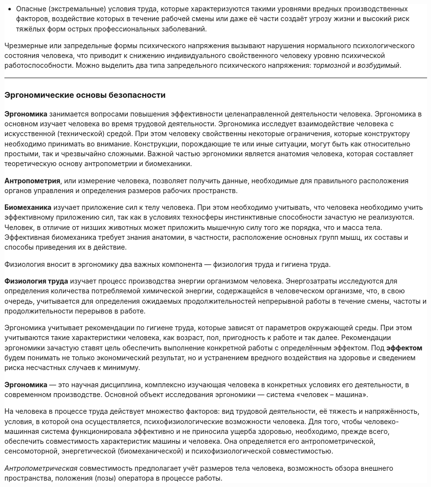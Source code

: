 - Опасные (экстремальные) условия труда, которые характеризуются такими уровнями вредных производственных факторов, воздействие которых в течение рабочей смены или даже её части создаёт угрозу жизни и высокий риск тяжёлых форм острых профессиональных заболеваний.

Чрезмерные или запредельные формы психического напряжения вызывают нарушения нормального психологического состояния человека, что приводит к снижению индивидуального свойственного человеку уровню психической работоспособности. Можно выделить два типа запредельного психического напряжения: *тормозной* и *возбудимый*. 

***
[date]: # (26.10.18) 

### Эргономические основы безопасности

**Эргономика** занимается вопросами повышения эффективности целенаправленной деятельности человека. Эргономика в основном изучает человека во время трудовой деятельности. Эргономика исследует взаимодействие человека с искусственной (технической) средой. При этом человеку свойственны некоторые ограничения, которые конструктору необходимо принимать во внимание. Конструкции, порождающие те или иные ситуации, могут быть как относительно простыми, так и чрезвычайно сложными. Важной частью эргономики является анатомия человека, которая составляет теоретическую основу антропометрии и биомеханики. 

**Антропометрия**, или измерение человека, позволяет получить данные, необходимые для правильного расположения органов управления и определения размеров рабочих пространств. 

**Биомеханика** изучает приложение сил к телу человека. При этом необходимо учитывать, что человека необходимо учить эффективному приложению сил, так как в условиях техносферы инстинктивные способности зачастую не реализуются. Человек, в отличие от низших животных может приложить мышечную силу того же порядка, что и масса тела. Эффективная биомеханика требует знания анатомии, в частности, расположение основных групп мышц, их составы и способы приведения их в действие. 

Физиология вносит в эргономику два важных компонента — физиология труда и гигиена труда.

**Физиология труда** изучает процесс производства энергии организмом человека. Энергозатраты исследуются для определения количества потребляемой химической энергии, содержащейся в человеческом организме, что, в свою очередь, учитывается   для определения ожидаемых продолжительностей непрерывной работы в течение смены, частоты и продолжительности перерывов в работе.

Эргономика учитывает рекомендации по гигиене труда, которые зависят от параметров окружающей среды. При этом учитываются такие характеристики человека, как возраст, пол, пригодность к работе и так далее. Рекомендации эргономики зачастую ставят цель обеспечить выполнение конкретной работы с определённым эффектом. Под **эффектом** будем понимать не только экономический результат, но и устранением вредного воздействия на здоровье и сведением риска несчастных случаев к минимуму.

**Эргономика** — это научная дисциплина, комплексно изучающая человека в конкретных условиях его деятельности, в современном производстве. Основной объект исследования эргономики — система «человек – машина».

На человека в процессе труда действует множество факторов: вид трудовой деятельности, её тяжесть и напряжённость, условия, в которой она осуществляется, психофизиологические возможности человека. Для того, чтобы человеко-машинная система функционировала эффективно и не приносила ущерба здоровью, необходимо, прежде всего, обеспечить совместимость характеристик машины и человека. Она определяется его антропометрической, сенсомоторной, энергетической (биомеханической) и психофизиологической совместимостью. 

*Антропометрическая* совместимость предполагает учёт размеров тела человека, возможность обзора внешнего пространства, положения (позы) оператора в процессе работы.


[date]: # (7.09.18)
[date]: # (14.09.18)
[date]: # (21.09.18)
[date]: # (28.09.18) 
[date]: # (05.10.18)
[date]: # (12.10.18)
[date]: # (19.10.18) 
[date]: # (02.11.18) 
[date]: # (9.11.18)
[date]: # (16.11.18)
[date]: # (23.11.18) 
[date]: # (30.11.18)
[date]: # (7.12.18) 
[date]: # (14.12.18)